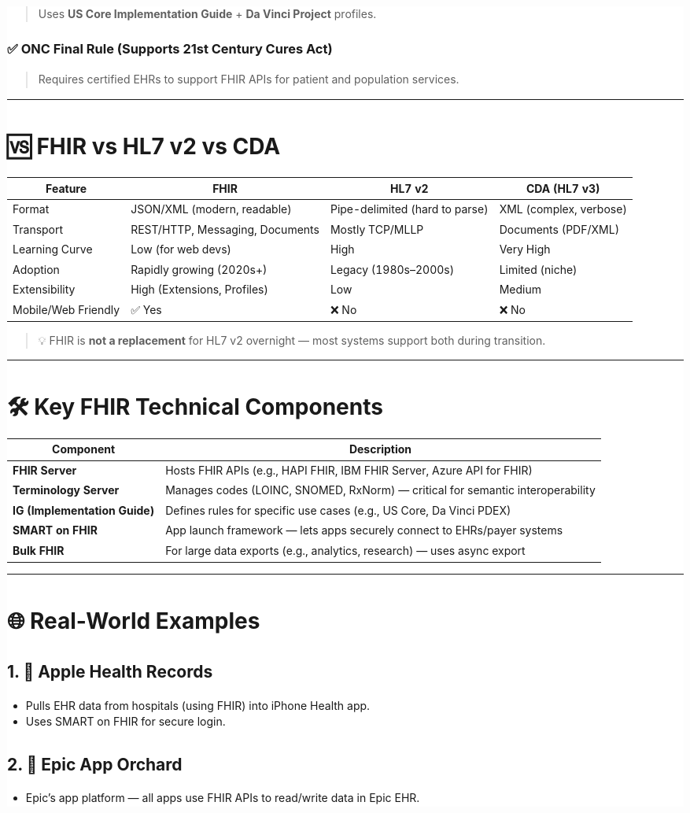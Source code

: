 > Uses **US Core Implementation Guide** + **Da Vinci Project** profiles.

### ✅ ONC Final Rule (Supports 21st Century Cures Act)
> Requires certified EHRs to support FHIR APIs for patient and population services.

---

# 🆚 FHIR vs HL7 v2 vs CDA

| Feature              | FHIR                          | HL7 v2                     | CDA (HL7 v3)             |
|----------------------|-------------------------------|----------------------------|--------------------------|
| Format               | JSON/XML (modern, readable)   | Pipe-delimited (hard to parse) | XML (complex, verbose)   |
| Transport            | REST/HTTP, Messaging, Documents | Mostly TCP/MLLP            | Documents (PDF/XML)      |
| Learning Curve       | Low (for web devs)            | High                       | Very High                |
| Adoption             | Rapidly growing (2020s+)      | Legacy (1980s–2000s)       | Limited (niche)          |
| Extensibility        | High (Extensions, Profiles)   | Low                        | Medium                   |
| Mobile/Web Friendly  | ✅ Yes                        | ❌ No                      | ❌ No                    |

> 💡 FHIR is **not a replacement** for HL7 v2 overnight — most systems support both during transition.

---

# 🛠️ Key FHIR Technical Components

| Component             | Description                                                                 |
|-----------------------|-----------------------------------------------------------------------------|
| **FHIR Server**       | Hosts FHIR APIs (e.g., HAPI FHIR, IBM FHIR Server, Azure API for FHIR)      |
| **Terminology Server**| Manages codes (LOINC, SNOMED, RxNorm) — critical for semantic interoperability |
| **IG (Implementation Guide)** | Defines rules for specific use cases (e.g., US Core, Da Vinci PDEX)     |
| **SMART on FHIR**     | App launch framework — lets apps securely connect to EHRs/payer systems     |
| **Bulk FHIR**         | For large data exports (e.g., analytics, research) — uses async export      |

---

# 🌐 Real-World Examples

## 1. 🍎 Apple Health Records
- Pulls EHR data from hospitals (using FHIR) into iPhone Health app.
- Uses SMART on FHIR for secure login.

## 2. 🏥 Epic App Orchard
- Epic’s app platform — all apps use FHIR APIs to read/write data in Epic EHR.
